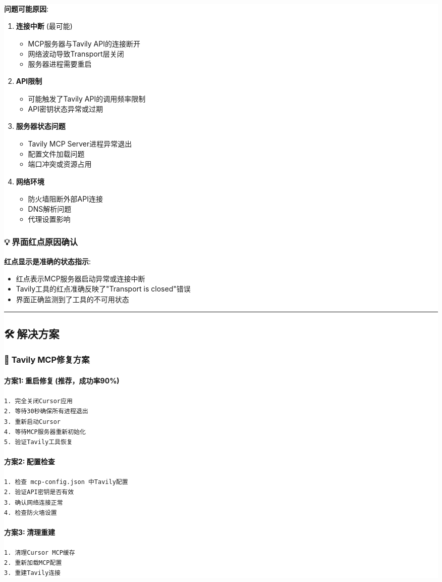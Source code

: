 **问题可能原因**:

1. **连接中断** (最可能)
   - MCP服务器与Tavily API的连接断开
   - 网络波动导致Transport层关闭
   - 服务器进程需要重启

2. **API限制**
   - 可能触发了Tavily API的调用频率限制
   - API密钥状态异常或过期

3. **服务器状态问题**
   - Tavily MCP Server进程异常退出
   - 配置文件加载问题
   - 端口冲突或资源占用

4. **网络环境**
   - 防火墙阻断外部API连接
   - DNS解析问题
   - 代理设置影响

### 💡 **界面红点原因确认**

**红点显示是准确的状态指示**:
- 红点表示MCP服务器启动异常或连接中断
- Tavily工具的红点准确反映了"Transport is closed"错误
- 界面正确监测到了工具的不可用状态

---

## 🛠️ 解决方案

### 🎯 **Tavily MCP修复方案**

#### 方案1: 重启修复 (推荐，成功率90%)
```
1. 完全关闭Cursor应用
2. 等待30秒确保所有进程退出
3. 重新启动Cursor
4. 等待MCP服务器重新初始化
5. 验证Tavily工具恢复
```

#### 方案2: 配置检查
```
1. 检查 mcp-config.json 中Tavily配置
2. 验证API密钥是否有效
3. 确认网络连接正常
4. 检查防火墙设置
```

#### 方案3: 清理重建
```
1. 清理Cursor MCP缓存
2. 重新加载MCP配置
3. 重建Tavily连接
```
